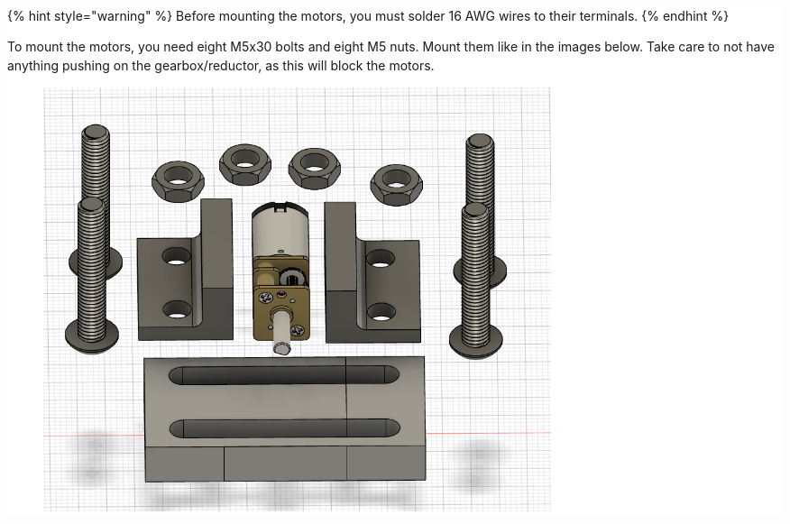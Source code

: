 {% hint style="warning" %}
Before mounting the motors, you must solder 16 AWG wires to their terminals.&#x20;
{% endhint %}

To mount the motors, you need eight M5x30 bolts and eight M5 nuts. Mount them like in the images below. Take care to not have anything pushing on the gearbox/reductor, as this will block the motors.

<div>

<figure><img src="../.gitbook/assets/3 (1).png" alt="" width="563"><figcaption></figcaption></figure>

 
